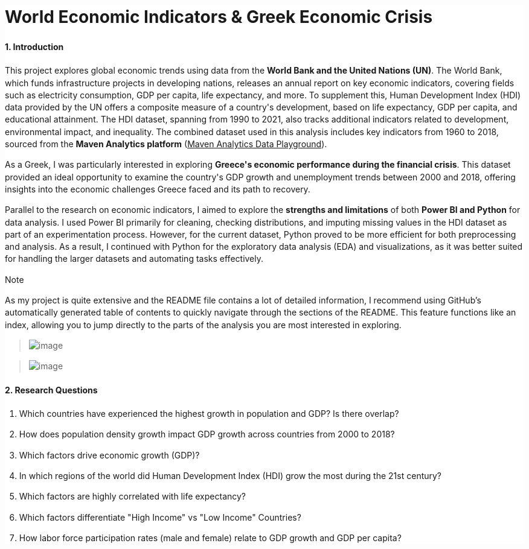 

# World Economic Indicators & Greek Economic Crisis 

#### 1. Introduction 

This project explores global economic trends using data from the **World Bank and the United Nations (UN)**. The World Bank, which funds infrastructure projects in developing nations, releases an annual report on key economic indicators, covering fields such as electricity consumption, GDP per capita, life expectancy, and more. To supplement this, Human Development Index (HDI) data provided by the UN offers a composite measure of a country's development, based on life expectancy, GDP per capita, and educational attainment. The HDI dataset, spanning from 1990 to 2021, also tracks additional indicators related to development, environmental impact, and inequality. The combined dataset used in this analysis includes key indicators from 1960 to 2018, sourced from the **Maven Analytics platform** ([Maven Analytics Data Playground](https://mavenanalytics.io/data-playground?order=date_added%2Cdesc&search=World%20Economic%20Indicators)).

As a Greek, I was particularly interested in exploring **Greece's economic performance during the financial crisis**. This dataset provided an ideal opportunity to examine the country's GDP growth and unemployment trends between 2000 and 2018, offering insights into the economic challenges Greece faced and its path to recovery.

Parallel to the research on economic indicators, I aimed to explore the **strengths and limitations** of both **Power BI and Python** for data analysis. I used Power BI primarily for cleaning, checking distributions, and imputing missing values in the HDI dataset as part of an experimentation process. However, for the current dataset, Python proved to be more efficient for both preprocessing and analysis. As a result, I continued with Python for the exploratory data analysis (EDA) and visualizations, as it was better suited for handling the larger datasets and automating tasks effectively.

> [!NOTE] 
> As my project is quite extensive and the README file contains a lot of detailed information, I recommend using GitHub’s automatically generated table of contents to quickly navigate through the sections of the README. This feature functions like an index, allowing you to jump directly to the parts of the analysis you are most interested in exploring.

>  ![image](https://github.com/user-attachments/assets/9951b42e-66db-4780-a9df-e7cddea9085f)

> ![image](https://github.com/user-attachments/assets/3639c221-6e36-4b98-b517-fc29c48e58da)




  
#### 2. Research Questions 
1. Which countries have experienced the highest growth in population and GDP? Is there overlap?
   
2. How does population density growth impact GDP growth across countries from 2000 to 2018?

3. Which factors drive economic growth (GDP)? 
   
4. In which regions of the world did Human Development Index (HDI) grow the most during the 21st century?

5. Which factors are highly correlated with life expectancy?

6. Which factors differentiate "High Income" vs "Low Income" Countries?
   
7. How labor force participation rates (male and female) relate to GDP growth and GDP per capita?
